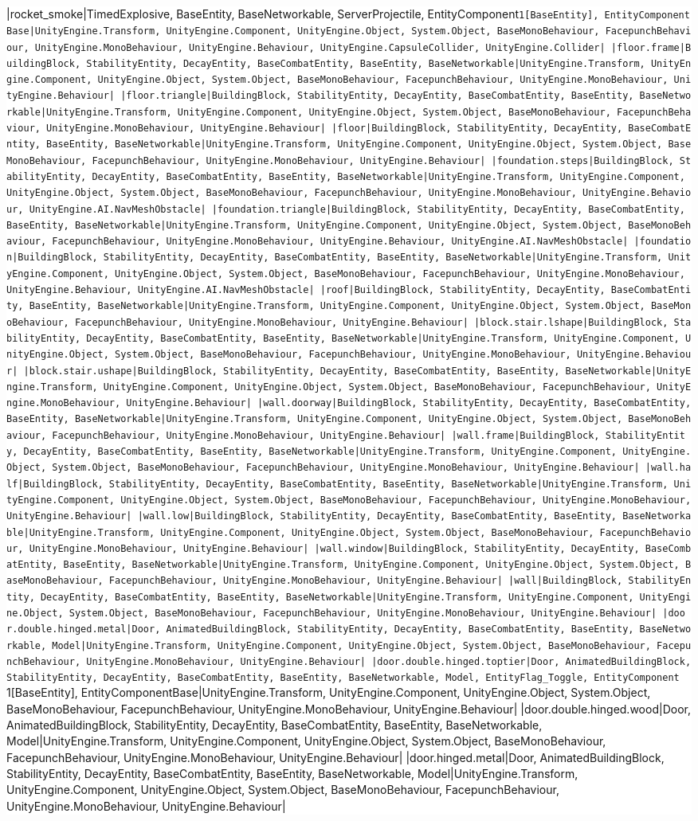 |rocket_smoke|TimedExplosive, BaseEntity, BaseNetworkable, ServerProjectile, EntityComponent`1[BaseEntity], EntityComponentBase|UnityEngine.Transform, UnityEngine.Component, UnityEngine.Object, System.Object, BaseMonoBehaviour, FacepunchBehaviour, UnityEngine.MonoBehaviour, UnityEngine.Behaviour, UnityEngine.CapsuleCollider, UnityEngine.Collider|
|floor.frame|BuildingBlock, StabilityEntity, DecayEntity, BaseCombatEntity, BaseEntity, BaseNetworkable|UnityEngine.Transform, UnityEngine.Component, UnityEngine.Object, System.Object, BaseMonoBehaviour, FacepunchBehaviour, UnityEngine.MonoBehaviour, UnityEngine.Behaviour|
|floor.triangle|BuildingBlock, StabilityEntity, DecayEntity, BaseCombatEntity, BaseEntity, BaseNetworkable|UnityEngine.Transform, UnityEngine.Component, UnityEngine.Object, System.Object, BaseMonoBehaviour, FacepunchBehaviour, UnityEngine.MonoBehaviour, UnityEngine.Behaviour|
|floor|BuildingBlock, StabilityEntity, DecayEntity, BaseCombatEntity, BaseEntity, BaseNetworkable|UnityEngine.Transform, UnityEngine.Component, UnityEngine.Object, System.Object, BaseMonoBehaviour, FacepunchBehaviour, UnityEngine.MonoBehaviour, UnityEngine.Behaviour|
|foundation.steps|BuildingBlock, StabilityEntity, DecayEntity, BaseCombatEntity, BaseEntity, BaseNetworkable|UnityEngine.Transform, UnityEngine.Component, UnityEngine.Object, System.Object, BaseMonoBehaviour, FacepunchBehaviour, UnityEngine.MonoBehaviour, UnityEngine.Behaviour, UnityEngine.AI.NavMeshObstacle|
|foundation.triangle|BuildingBlock, StabilityEntity, DecayEntity, BaseCombatEntity, BaseEntity, BaseNetworkable|UnityEngine.Transform, UnityEngine.Component, UnityEngine.Object, System.Object, BaseMonoBehaviour, FacepunchBehaviour, UnityEngine.MonoBehaviour, UnityEngine.Behaviour, UnityEngine.AI.NavMeshObstacle|
|foundation|BuildingBlock, StabilityEntity, DecayEntity, BaseCombatEntity, BaseEntity, BaseNetworkable|UnityEngine.Transform, UnityEngine.Component, UnityEngine.Object, System.Object, BaseMonoBehaviour, FacepunchBehaviour, UnityEngine.MonoBehaviour, UnityEngine.Behaviour, UnityEngine.AI.NavMeshObstacle|
|roof|BuildingBlock, StabilityEntity, DecayEntity, BaseCombatEntity, BaseEntity, BaseNetworkable|UnityEngine.Transform, UnityEngine.Component, UnityEngine.Object, System.Object, BaseMonoBehaviour, FacepunchBehaviour, UnityEngine.MonoBehaviour, UnityEngine.Behaviour|
|block.stair.lshape|BuildingBlock, StabilityEntity, DecayEntity, BaseCombatEntity, BaseEntity, BaseNetworkable|UnityEngine.Transform, UnityEngine.Component, UnityEngine.Object, System.Object, BaseMonoBehaviour, FacepunchBehaviour, UnityEngine.MonoBehaviour, UnityEngine.Behaviour|
|block.stair.ushape|BuildingBlock, StabilityEntity, DecayEntity, BaseCombatEntity, BaseEntity, BaseNetworkable|UnityEngine.Transform, UnityEngine.Component, UnityEngine.Object, System.Object, BaseMonoBehaviour, FacepunchBehaviour, UnityEngine.MonoBehaviour, UnityEngine.Behaviour|
|wall.doorway|BuildingBlock, StabilityEntity, DecayEntity, BaseCombatEntity, BaseEntity, BaseNetworkable|UnityEngine.Transform, UnityEngine.Component, UnityEngine.Object, System.Object, BaseMonoBehaviour, FacepunchBehaviour, UnityEngine.MonoBehaviour, UnityEngine.Behaviour|
|wall.frame|BuildingBlock, StabilityEntity, DecayEntity, BaseCombatEntity, BaseEntity, BaseNetworkable|UnityEngine.Transform, UnityEngine.Component, UnityEngine.Object, System.Object, BaseMonoBehaviour, FacepunchBehaviour, UnityEngine.MonoBehaviour, UnityEngine.Behaviour|
|wall.half|BuildingBlock, StabilityEntity, DecayEntity, BaseCombatEntity, BaseEntity, BaseNetworkable|UnityEngine.Transform, UnityEngine.Component, UnityEngine.Object, System.Object, BaseMonoBehaviour, FacepunchBehaviour, UnityEngine.MonoBehaviour, UnityEngine.Behaviour|
|wall.low|BuildingBlock, StabilityEntity, DecayEntity, BaseCombatEntity, BaseEntity, BaseNetworkable|UnityEngine.Transform, UnityEngine.Component, UnityEngine.Object, System.Object, BaseMonoBehaviour, FacepunchBehaviour, UnityEngine.MonoBehaviour, UnityEngine.Behaviour|
|wall.window|BuildingBlock, StabilityEntity, DecayEntity, BaseCombatEntity, BaseEntity, BaseNetworkable|UnityEngine.Transform, UnityEngine.Component, UnityEngine.Object, System.Object, BaseMonoBehaviour, FacepunchBehaviour, UnityEngine.MonoBehaviour, UnityEngine.Behaviour|
|wall|BuildingBlock, StabilityEntity, DecayEntity, BaseCombatEntity, BaseEntity, BaseNetworkable|UnityEngine.Transform, UnityEngine.Component, UnityEngine.Object, System.Object, BaseMonoBehaviour, FacepunchBehaviour, UnityEngine.MonoBehaviour, UnityEngine.Behaviour|
|door.double.hinged.metal|Door, AnimatedBuildingBlock, StabilityEntity, DecayEntity, BaseCombatEntity, BaseEntity, BaseNetworkable, Model|UnityEngine.Transform, UnityEngine.Component, UnityEngine.Object, System.Object, BaseMonoBehaviour, FacepunchBehaviour, UnityEngine.MonoBehaviour, UnityEngine.Behaviour|
|door.double.hinged.toptier|Door, AnimatedBuildingBlock, StabilityEntity, DecayEntity, BaseCombatEntity, BaseEntity, BaseNetworkable, Model, EntityFlag_Toggle, EntityComponent`1[BaseEntity], EntityComponentBase|UnityEngine.Transform, UnityEngine.Component, UnityEngine.Object, System.Object, BaseMonoBehaviour, FacepunchBehaviour, UnityEngine.MonoBehaviour, UnityEngine.Behaviour|
|door.double.hinged.wood|Door, AnimatedBuildingBlock, StabilityEntity, DecayEntity, BaseCombatEntity, BaseEntity, BaseNetworkable, Model|UnityEngine.Transform, UnityEngine.Component, UnityEngine.Object, System.Object, BaseMonoBehaviour, FacepunchBehaviour, UnityEngine.MonoBehaviour, UnityEngine.Behaviour|
|door.hinged.metal|Door, AnimatedBuildingBlock, StabilityEntity, DecayEntity, BaseCombatEntity, BaseEntity, BaseNetworkable, Model|UnityEngine.Transform, UnityEngine.Component, UnityEngine.Object, System.Object, BaseMonoBehaviour, FacepunchBehaviour, UnityEngine.MonoBehaviour, UnityEngine.Behaviour|